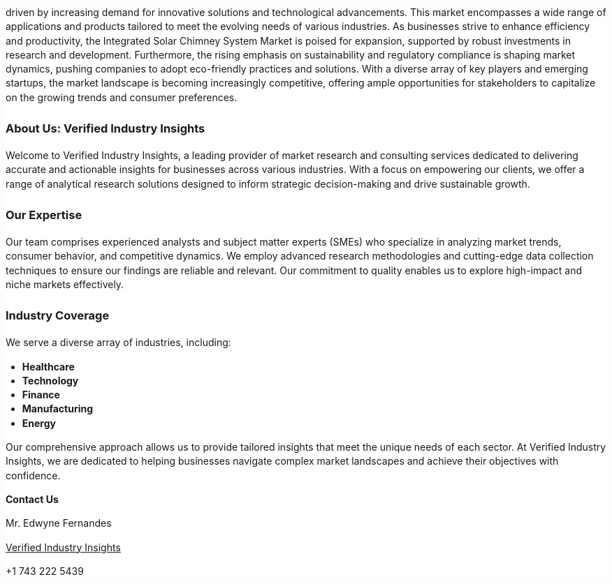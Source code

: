 driven by increasing demand for innovative solutions and technological advancements. This market encompasses a wide range of applications and products tailored to meet the evolving needs of various industries. As businesses strive to enhance efficiency and productivity, the Integrated Solar Chimney System Market is poised for expansion, supported by robust investments in research and development. Furthermore, the rising emphasis on sustainability and regulatory compliance is shaping market dynamics, pushing companies to adopt eco-friendly practices and solutions. With a diverse array of key players and emerging startups, the market landscape is becoming increasingly competitive, offering ample opportunities for stakeholders to capitalize on the growing trends and consumer preferences.</p><h3>About Us: Verified Industry Insights</h3><p>Welcome to Verified Industry Insights, a leading provider of market research and consulting services dedicated to delivering accurate and actionable insights for businesses across various industries. With a focus on empowering our clients, we offer a range of analytical research solutions designed to inform strategic decision-making and drive sustainable growth.</p><h3>Our Expertise</h3><p>Our team comprises experienced analysts and subject matter experts (SMEs) who specialize in analyzing market trends, consumer behavior, and competitive dynamics. We employ advanced research methodologies and cutting-edge data collection techniques to ensure our findings are reliable and relevant. Our commitment to quality enables us to explore high-impact and niche markets effectively.</p><h3>Industry Coverage</h3><p>We serve a diverse array of industries, including:</p><ul><li><strong>Healthcare</strong></li><li><strong>Technology</strong></li><li><strong>Finance</strong></li><li><strong>Manufacturing</strong></li><li><strong>Energy</strong></li></ul><p>Our comprehensive approach allows us to provide tailored insights that meet the unique needs of each sector. At Verified Industry Insights, we are dedicated to helping businesses navigate complex market landscapes and achieve their objectives with confidence.</p><p><strong>Contact Us</strong></p><p>Mr. Edwyne Fernandes</p><p><a href="https://www.verifiedindustryinsights.com/">Verified Industry Insights</a></p><p>+1 743 222 5439</p>
